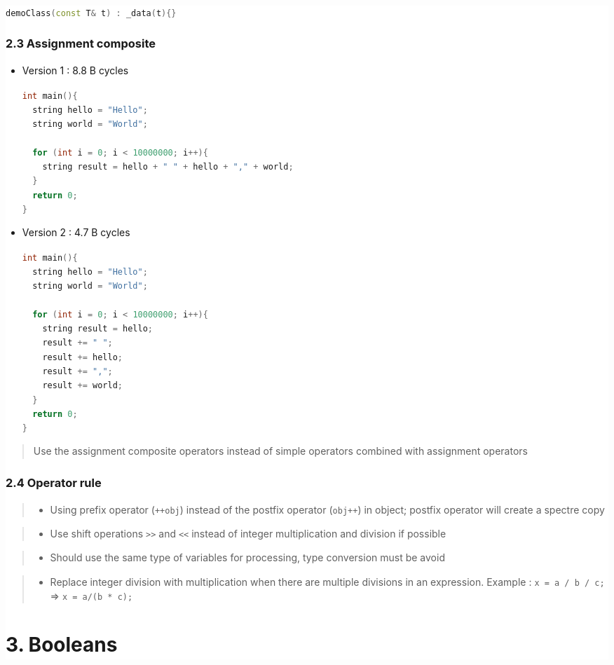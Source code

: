 ```c++
demoClass(const T& t) : _data(t){}
```

### 2.3 Assignment composite

* Version 1 : 8.8 B cycles

  ```c++
  int main(){
    string hello = "Hello";
    string world = "World";

    for (int i = 0; i < 10000000; i++){
      string result = hello + " " + hello + "," + world;
    }
    return 0;
  }
  ```

* Version 2 : 4.7 B cycles

  ```c++
  int main(){
    string hello = "Hello";
    string world = "World";

    for (int i = 0; i < 10000000; i++){
      string result = hello;
      result += " ";
      result += hello;
      result += ",";
      result += world;
    }
    return 0;
  }
  ```

> Use the assignment composite operators instead of simple operators combined with assignment operators

### 2.4 Operator rule

> * Using prefix operator (`++obj`) instead of the postfix operator (`obj++`) in object; postfix operator will create a spectre copy

> * Use shift operations `>>` and `<<` instead of integer multiplication and division if possible

> * Should use the same type of variables for processing, type conversion must be avoid

> * Replace integer division with multiplication when there are multiple divisions in an expression. Example : `x = a / b / c;`  => `x = a/(b * c);`

# 3. Booleans
